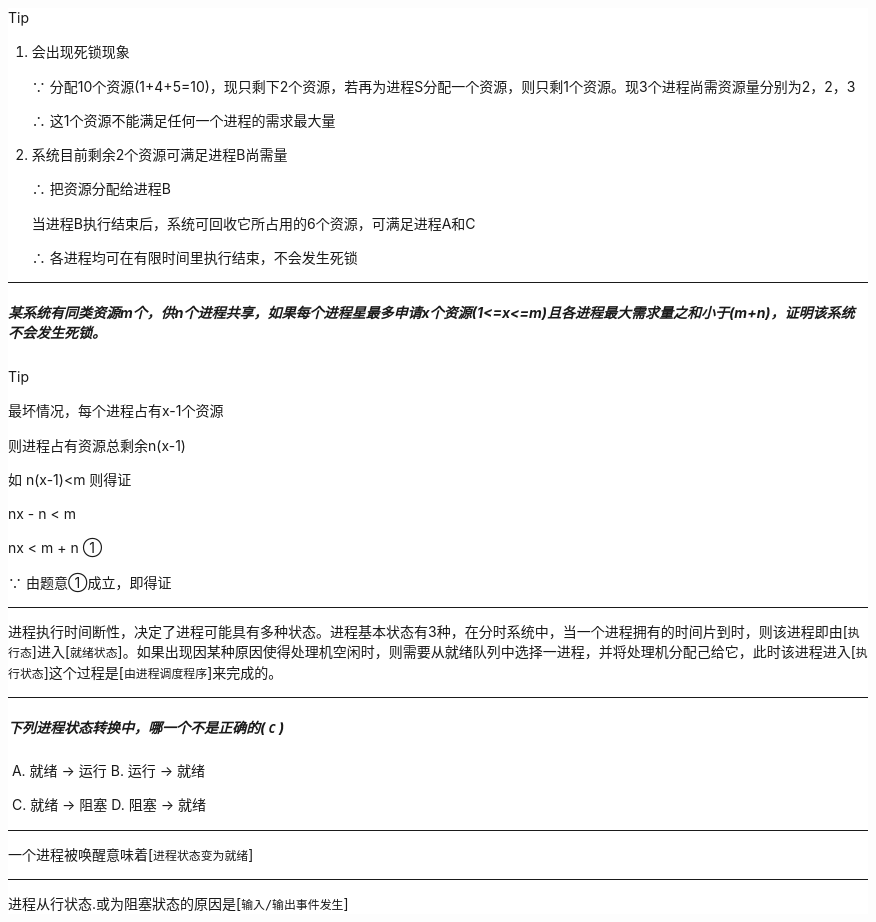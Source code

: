   > [!TIP]
  >
  > 1. 会出现死锁现象
  >
  >    ∵ 分配10个资源(1+4+5=10)，现只剩下2个资源，若再为进程S分配一个资源，则只剩1个资源。现3个进程尚需资源量分别为2，2，3
  >
  >    ∴ 这1个资源不能满足任何一个进程的需求最大量
  >
  > 2. 系统目前剩余2个资源可满足进程B尚需量
  >
  >    ∴ 把资源分配给进程B
  >
  >    当进程B执行结束后，系统可回收它所占用的6个资源，可满足进程A和C
  >
  >    ∴ 各进程均可在有限时间里执行结束，不会发生死锁

  ------

  ##### 某系统有同类资源m个，供n个进程共享，如果每个进程星最多申请x个资源(1<=x<=m)且各进程最大需求量之和小于(m+n)，证明该系统不会发生死锁。

  > [!TIP]
  >
  > 最坏情况，每个进程占有x-1个资源
  >
  > 则进程占有资源总剩余n(x-1)
  >
  > 如 n(x-1)<m 则得证
  >
  > nx - n < m
  >
  > nx < m + n ①
  >
  > ∵ 由题意①成立，即得证

  ------

  进程执行时间断性，决定了进程可能具有多种状态。进程基本状态有3种，在分时系统中，当一个进程拥有的时间片到时，则该进程即由[`执行态`]进入[`就绪状态`]。如果出现因某种原因使得处理机空闲时，则需要从就绪队列中选择一进程，并将处理机分配己给它，此时该进程进入[`执行状态`]这个过程是[`由进程调度程序`]来完成的。

  ------

  ##### 下列进程状态转换中，哪一个不是正确的( `C` )

  &nbsp;A. 就绪 -> 运行	B. 运行 -> 就绪

  &nbsp;C. 就绪 -> 阻塞	D. 阻塞 -> 就绪

  ----

  一个进程被唤醒意味着[`进程状态变为就绪`]

  ------

  进程从行状态.或为阻塞狀态的原因是[`输入/输出事件发生`]
